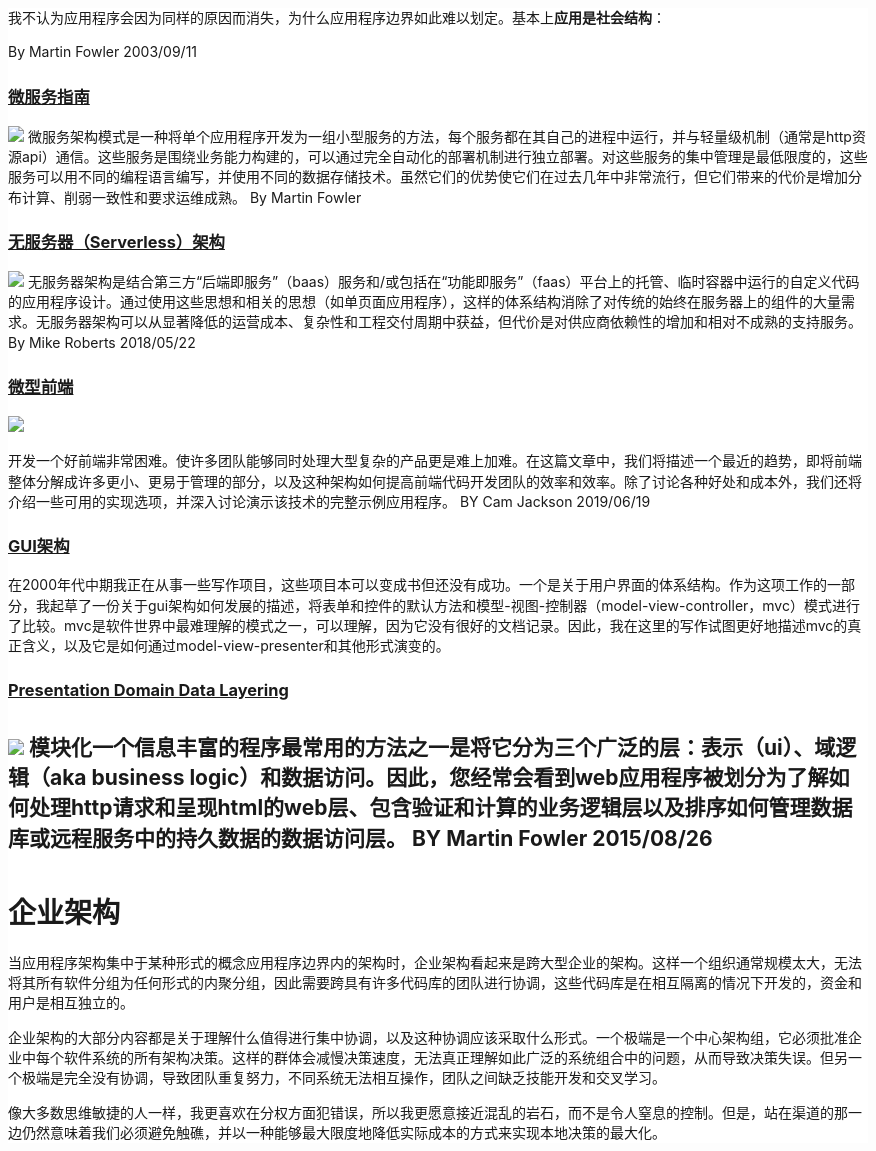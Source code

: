 我不认为应用程序会因为同样的原因而消失，为什么应用程序边界如此难以划定。基本上**应用是社会结构**：

By Martin Fowler 2003/09/11

### [微服务指南](https://martinfowler.com/microservices)
![](https://upload-images.jianshu.io/upload_images/2454595-d579b1affd19a616.png?imageMogr2/auto-orient/strip%7CimageView2/2/w/1240)
微服务架构模式是一种将单个应用程序开发为一组小型服务的方法，每个服务都在其自己的进程中运行，并与轻量级机制（通常是http资源api）通信。这些服务是围绕业务能力构建的，可以通过完全自动化的部署机制进行独立部署。对这些服务的集中管理是最低限度的，这些服务可以用不同的编程语言编写，并使用不同的数据存储技术。虽然它们的优势使它们在过去几年中非常流行，但它们带来的代价是增加分布计算、削弱一致性和要求运维成熟。
By Martin Fowler 

### [无服务器（Serverless）架构](https://martinfowler.com/articles/serverless.html)
![](https://upload-images.jianshu.io/upload_images/2454595-bc8441b0cccf46b9.png?imageMogr2/auto-orient/strip%7CimageView2/2/w/1240)
无服务器架构是结合第三方“后端即服务”（baas）服务和/或包括在“功能即服务”（faas）平台上的托管、临时容器中运行的自定义代码的应用程序设计。通过使用这些思想和相关的思想（如单页面应用程序），这样的体系结构消除了对传统的始终在服务器上的组件的大量需求。无服务器架构可以从显著降低的运营成本、复杂性和工程交付周期中获益，但代价是对供应商依赖性的增加和相对不成熟的支持服务。
By Mike Roberts 2018/05/22

### [微型前端](https://martinfowler.com/articles/micro-frontends.html)
![](https://upload-images.jianshu.io/upload_images/2454595-a850e92a83013dec.png?imageMogr2/auto-orient/strip%7CimageView2/2/w/1240)

开发一个好前端非常困难。使许多团队能够同时处理大型复杂的产品更是难上加难。在这篇文章中，我们将描述一个最近的趋势，即将前端整体分解成许多更小、更易于管理的部分，以及这种架构如何提高前端代码开发团队的效率和效率。除了讨论各种好处和成本外，我们还将介绍一些可用的实现选项，并深入讨论演示该技术的完整示例应用程序。
BY Cam Jackson 2019/06/19

### [GUI架构](https://martinfowler.com/eaaDev/uiArchs.html)
在2000年代中期我正在从事一些写作项目，这些项目本可以变成书但还没有成功。一个是关于用户界面的体系结构。作为这项工作的一部分，我起草了一份关于gui架构如何发展的描述，将表单和控件的默认方法和模型-视图-控制器（model-view-controller，mvc）模式进行了比较。mvc是软件世界中最难理解的模式之一，可以理解，因为它没有很好的文档记录。因此，我在这里的写作试图更好地描述mvc的真正含义，以及它是如何通过model-view-presenter和其他形式演变的。

### [Presentation Domain Data Layering](https://martinfowler.com/bliki/PresentationDomainDataLayering.html)
![](https://upload-images.jianshu.io/upload_images/2454595-b7c008a8d36b39a3.png?imageMogr2/auto-orient/strip%7CimageView2/2/w/1240)
模块化一个信息丰富的程序最常用的方法之一是将它分为三个广泛的层：表示（ui）、域逻辑（aka business logic）和数据访问。因此，您经常会看到web应用程序被划分为了解如何处理http请求和呈现html的web层、包含验证和计算的业务逻辑层以及排序如何管理数据库或远程服务中的持久数据的数据访问层。
BY Martin Fowler 2015/08/26
------------
# 企业架构
当应用程序架构集中于某种形式的概念应用程序边界内的架构时，企业架构看起来是跨大型企业的架构。这样一个组织通常规模太大，无法将其所有软件分组为任何形式的内聚分组，因此需要跨具有许多代码库的团队进行协调，这些代码库是在相互隔离的情况下开发的，资金和用户是相互独立的。

企业架构的大部分内容都是关于理解什么值得进行集中协调，以及这种协调应该采取什么形式。一个极端是一个中心架构组，它必须批准企业中每个软件系统的所有架构决策。这样的群体会减慢决策速度，无法真正理解如此广泛的系统组合中的问题，从而导致决策失误。但另一个极端是完全没有协调，导致团队重复努力，不同系统无法相互操作，团队之间缺乏技能开发和交叉学习。

像大多数思维敏捷的人一样，我更喜欢在分权方面犯错误，所以我更愿意接近混乱的岩石，而不是令人窒息的控制。但是，站在渠道的那一边仍然意味着我们必须避免触礁，并以一种能够最大限度地降低实际成本的方式来实现本地决策的最大化。
